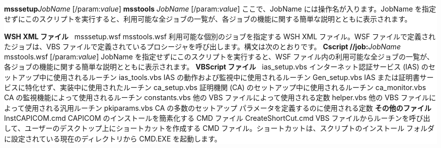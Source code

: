 <strong>msssetup</strong><em>JobName</em> [/param:<em>value</em>]
<strong>msstools</strong> <em>JobName</em> [/param:<em>value</em>]
ここで、JobName には操作名が入ります。JobName を指定せずにこのスクリプトを実行すると、利用可能な全ジョブの一覧が、各ジョブの機能に関する簡単な説明とともに表示されます。</td>
</tr>
<tr class="odd">
<td style="border:1px solid black;"><strong>WSH XML ファイル</strong></td>
<td style="border:1px solid black;"> </td>
</tr>
<tr class="even">
<td style="border:1px solid black;">msssetup.wsf
msstools.wsf</td>
<td style="border:1px solid black;">利用可能な個別のジョブを指定する WSH XML ファイル。WSF ファイルで定義されたジョブは、VBS ファイルで定義されているプロシージャを呼び出します。構文は次のとおりです。
<strong>Cscript //job:</strong><em>JobName</em> msstools.wsf [/param:<em>value</em>]
JobName を指定せずにこのスクリプトを実行すると、WSF ファイル内の利用可能な全ジョブの一覧が、各ジョブの機能に関する簡単な説明とともに表示されます。</td>
</tr>
<tr class="odd">
<td style="border:1px solid black;"><strong>VBScript ファイル</strong></td>
<td style="border:1px solid black;"> </td>
</tr>
<tr class="even">
<td style="border:1px solid black;">ias_setup.vbs</td>
<td style="border:1px solid black;">インターネット認証サービス (IAS) のセットアップ中に使用されるルーチン</td>
</tr>
<tr class="odd">
<td style="border:1px solid black;">ias_tools.vbs</td>
<td style="border:1px solid black;">IAS の動作および監視中に使用されるルーチン</td>
</tr>
<tr class="even">
<td style="border:1px solid black;">Gen_setup.vbs</td>
<td style="border:1px solid black;">IAS または証明書サービスに特化せず、実装中に使用されたルーチン</td>
</tr>
<tr class="odd">
<td style="border:1px solid black;">ca_setup.vbs</td>
<td style="border:1px solid black;">証明機関 (CA) のセットアップ中に使用されるルーチン</td>
</tr>
<tr class="even">
<td style="border:1px solid black;">ca_monitor.vbs</td>
<td style="border:1px solid black;">CA の監視機能によって使用されるルーチン</td>
</tr>
<tr class="odd">
<td style="border:1px solid black;">constants.vbs</td>
<td style="border:1px solid black;">他の VBS ファイルによって使用される定数</td>
</tr>
<tr class="even">
<td style="border:1px solid black;">helper.vbs</td>
<td style="border:1px solid black;">他の VBS ファイルによって使用される汎用ルーチン</td>
</tr>
<tr class="odd">
<td style="border:1px solid black;">pkiparams.vbs</td>
<td style="border:1px solid black;">CA の多数のセットアップ パラメータを定義するのに使用される定数</td>
</tr>
<tr class="even">
<td style="border:1px solid black;"><strong>その他のファイル</strong></td>
<td style="border:1px solid black;"> </td>
</tr>
<tr class="odd">
<td style="border:1px solid black;">InstCAPICOM.cmd</td>
<td style="border:1px solid black;">CAPICOM のインストールを簡素化する CMD ファイル</td>
</tr>
<tr class="even">
<td style="border:1px solid black;">CreateShortCut.cmd</td>
<td style="border:1px solid black;">VBS ファイルからルーチンを呼び出して、ユーザーのデスクトップ上にショートカットを作成する CMD ファイル。ショートカットは、スクリプトのインストール フォルダに設定されている現在のディレクトリから CMD.EXE を起動します。</td>